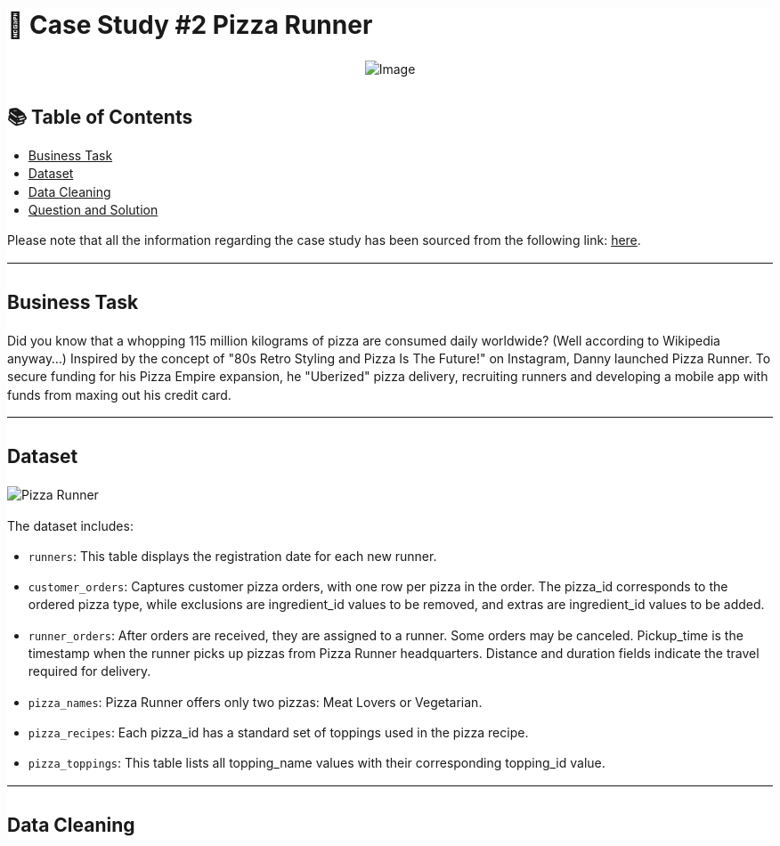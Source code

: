 # 🍕 Case Study #2 Pizza Runner
<p align="center">
<img src="https://user-images.githubusercontent.com/81607668/127271856-3c0d5b4a-baab-472c-9e24-3c1e3c3359b2.png" alt="Image" width="500" height="520">
</p>

## 📚 Table of Contents
- [Business Task](#business-task)
- [Dataset](#dataset)
- [Data Cleaning](#data-cleaning)
- [Question and Solution](#question-and-solution)

Please note that all the information regarding the case study has been sourced from the following link: [here](https://8weeksqlchallenge.com/case-study-2/). 

***

## Business Task
Did you know that a whopping 115 million kilograms of pizza are consumed daily worldwide? (Well according to Wikipedia anyway…) Inspired by the concept of "80s Retro Styling and Pizza Is The Future!" on Instagram, Danny launched Pizza Runner. To secure funding for his Pizza Empire expansion, he "Uberized" pizza delivery, recruiting runners and developing a mobile app with funds from maxing out his credit card.

***

## Dataset

![Pizza Runner](https://github.com/katiehuangx/8-Week-SQL-Challenge/assets/81607668/78099a4e-4d0e-421f-a560-b72e4321f530)

The dataset includes:

- `runners`: This table displays the registration date for each new runner.

- `customer_orders`: Captures customer pizza orders, with one row per pizza in the order. The pizza_id corresponds to the ordered pizza type, while exclusions are ingredient_id values to be removed, and extras are ingredient_id values to be added.

- `runner_orders`: After orders are received, they are assigned to a runner. Some orders may be canceled. Pickup_time is the timestamp when the runner picks up pizzas from Pizza Runner headquarters. Distance and duration fields indicate the travel required for delivery.

- `pizza_names`: Pizza Runner offers only two pizzas: Meat Lovers or Vegetarian.

- `pizza_recipes`: Each pizza_id has a standard set of toppings used in the pizza recipe.

- `pizza_toppings`: This table lists all topping_name values with their corresponding topping_id value.

***

## Data Cleaning
